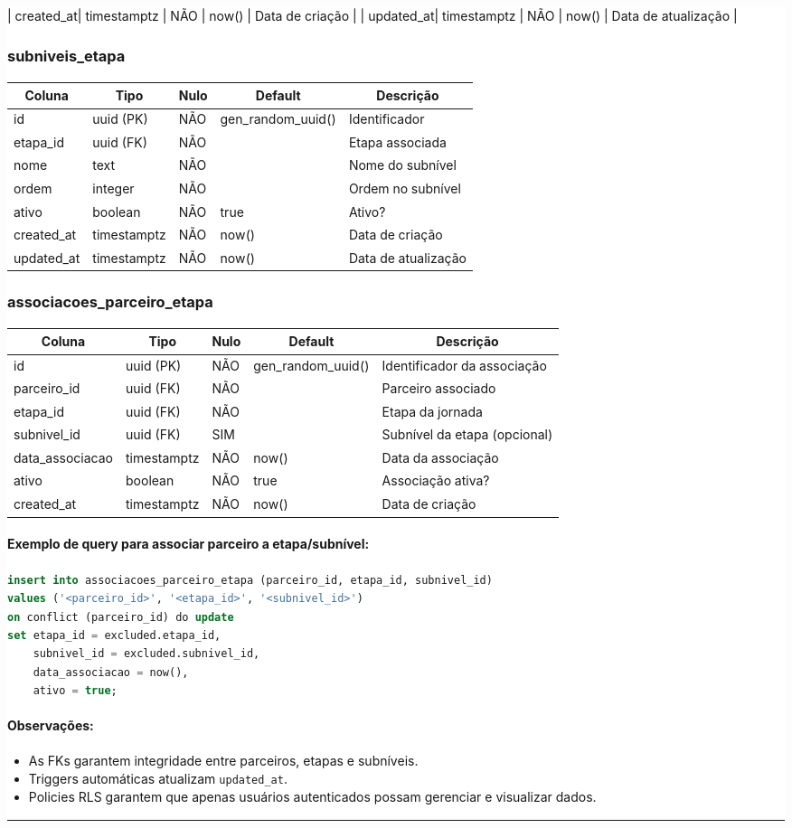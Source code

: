| created_at| timestamptz  | NÃO  | now()             | Data de criação     |
| updated_at| timestamptz  | NÃO  | now()             | Data de atualização |

### **subniveis_etapa**
| Coluna     | Tipo         | Nulo | Default           | Descrição                |
|------------|--------------|------|-------------------|--------------------------|
| id         | uuid (PK)    | NÃO  | gen_random_uuid() | Identificador            |
| etapa_id   | uuid (FK)    | NÃO  |                   | Etapa associada          |
| nome       | text         | NÃO  |                   | Nome do subnível         |
| ordem      | integer      | NÃO  |                   | Ordem no subnível        |
| ativo      | boolean      | NÃO  | true              | Ativo?                   |
| created_at | timestamptz  | NÃO  | now()             | Data de criação          |
| updated_at | timestamptz  | NÃO  | now()             | Data de atualização      |

### **associacoes_parceiro_etapa**
| Coluna         | Tipo         | Nulo | Default           | Descrição                        |
|----------------|--------------|------|-------------------|----------------------------------|
| id             | uuid (PK)    | NÃO  | gen_random_uuid() | Identificador da associação      |
| parceiro_id    | uuid (FK)    | NÃO  |                   | Parceiro associado               |
| etapa_id       | uuid (FK)    | NÃO  |                   | Etapa da jornada                 |
| subnivel_id    | uuid (FK)    | SIM  |                   | Subnível da etapa (opcional)     |
| data_associacao| timestamptz  | NÃO  | now()             | Data da associação               |
| ativo          | boolean      | NÃO  | true              | Associação ativa?                |
| created_at     | timestamptz  | NÃO  | now()             | Data de criação                  |

#### Exemplo de query para associar parceiro a etapa/subnível:
```sql
insert into associacoes_parceiro_etapa (parceiro_id, etapa_id, subnivel_id)
values ('<parceiro_id>', '<etapa_id>', '<subnivel_id>')
on conflict (parceiro_id) do update
set etapa_id = excluded.etapa_id,
    subnivel_id = excluded.subnivel_id,
    data_associacao = now(),
    ativo = true;
```

#### Observações:
- As FKs garantem integridade entre parceiros, etapas e subníveis.
- Triggers automáticas atualizam `updated_at`.
- Policies RLS garantem que apenas usuários autenticados possam gerenciar e visualizar dados.

---